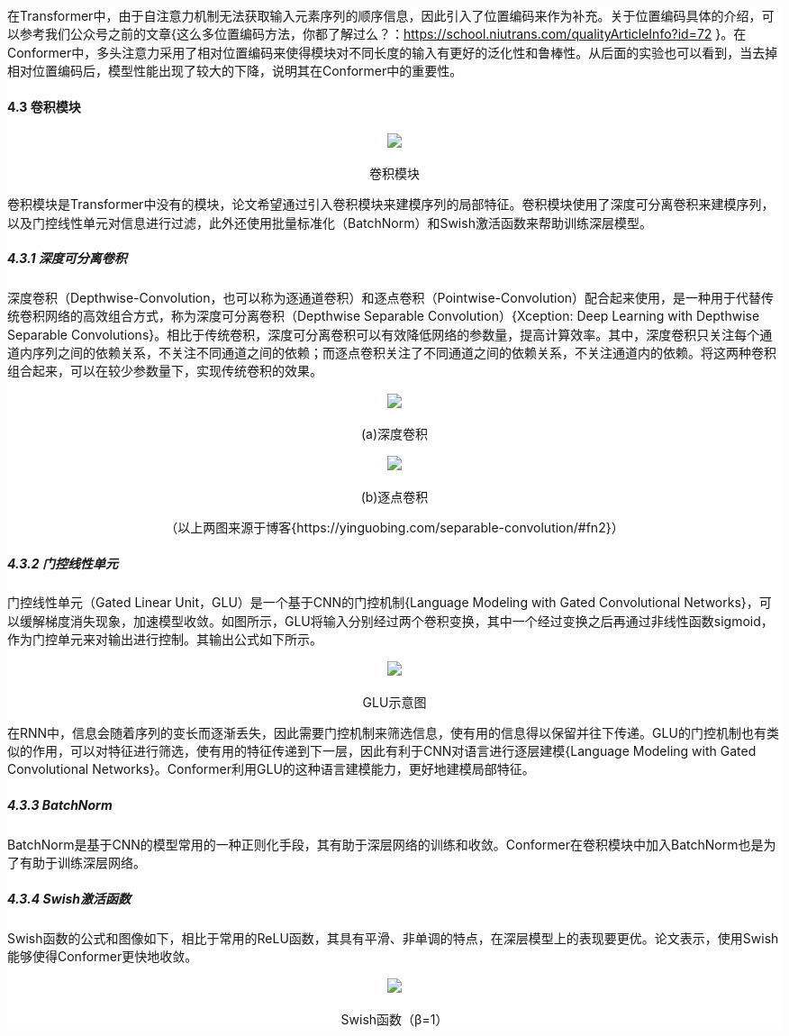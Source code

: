 在Transformer中，由于自注意力机制无法获取输入元素序列的顺序信息，因此引入了位置编码来作为补充。关于位置编码具体的介绍，可以参考我们公众号之前的文章{这么多位置编码方法，你都了解过么？：https://school.niutrans.com/qualityArticleInfo?id=72 }。在Conformer中，多头注意力采用了相对位置编码来使得模块对不同长度的输入有更好的泛化性和鲁棒性。从后面的实验也可以看到，当去掉相对位置编码后，模型性能出现了较大的下降，说明其在Conformer中的重要性。

#### 4.3 卷积模块

<div align=center>
    <img src="zh-cn/img/ch11/p7.jpg"   /> 
</div><p align=center>卷积模块</p>

卷积模块是Transformer中没有的模块，论文希望通过引入卷积模块来建模序列的局部特征。卷积模块使用了深度可分离卷积来建模序列，以及门控线性单元对信息进行过滤，此外还使用批量标准化（BatchNorm）和Swish激活函数来帮助训练深层模型。

##### 4.3.1 深度可分离卷积

深度卷积（Depthwise-Convolution，也可以称为逐通道卷积）和逐点卷积（Pointwise-Convolution）配合起来使用，是一种用于代替传统卷积网络的高效组合方式，称为深度可分离卷积（Depthwise Separable Convolution）{Xception: Deep Learning with Depthwise Separable Convolutions}。相比于传统卷积，深度可分离卷积可以有效降低网络的参数量，提高计算效率。其中，深度卷积只关注每个通道内序列之间的依赖关系，不关注不同通道之间的依赖；而逐点卷积关注了不同通道之间的依赖关系，不关注通道内的依赖。将这两种卷积组合起来，可以在较少参数量下，实现传统卷积的效果。

<div align=center>
    <img src="zh-cn/img/ch11/p8.jpg"   /> 
</div><p align=center>(a)深度卷积</p>

<div align=center>
    <img src="zh-cn/img/ch11/p9.jpg"   /> 
</div><p align=center>(b)逐点卷积</p>
<p align=center>（以上两图来源于博客{https://yinguobing.com/separable-convolution/#fn2}）</p>

##### 4.3.2 门控线性单元

门控线性单元（Gated Linear Unit，GLU）是一个基于CNN的门控机制{Language Modeling with Gated Convolutional Networks}，可以缓解梯度消失现象，加速模型收敛。如图所示，GLU将输入分别经过两个卷积变换，其中一个经过变换之后再通过非线性函数sigmoid，作为门控单元来对输出进行控制。其输出公式如下所示。

<div align=center>
    <img src="zh-cn/img/ch11/p10.jpg"   /> 
</div><p align=center>GLU示意图</p>

在RNN中，信息会随着序列的变长而逐渐丢失，因此需要门控机制来筛选信息，使有用的信息得以保留并往下传递。GLU的门控机制也有类似的作用，可以对特征进行筛选，使有用的特征传递到下一层，因此有利于CNN对语言进行逐层建模{Language Modeling with Gated Convolutional Networks}。Conformer利用GLU的这种语言建模能力，更好地建模局部特征。


##### 4.3.3 BatchNorm

BatchNorm是基于CNN的模型常用的一种正则化手段，其有助于深层网络的训练和收敛。Conformer在卷积模块中加入BatchNorm也是为了有助于训练深层网络。


##### 4.3.4 Swish激活函数

Swish函数的公式和图像如下，相比于常用的ReLU函数，其具有平滑、非单调的特点，在深层模型上的表现要更优。论文表示，使用Swish能够使得Conformer更快地收敛。

<div align=center>
    <img src="zh-cn/img/ch11/p11.jpg"   /> 
</div><p align=center>Swish函数（β=1）</p>
